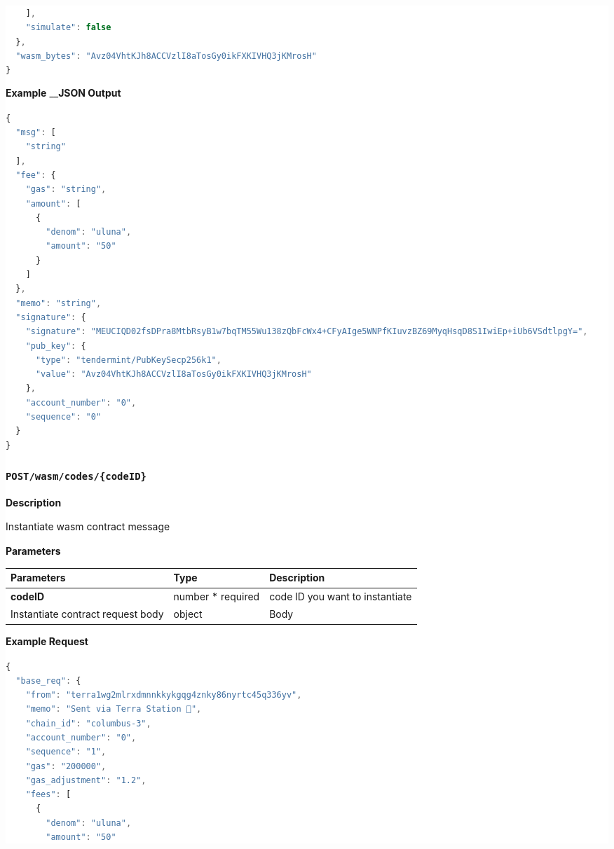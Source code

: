 ```javascript
    ],
    "simulate": false
  },
  "wasm_bytes": "Avz04VhtKJh8ACCVzlI8aTosGy0ikFXKIVHQ3jKMrosH"
}
```

**Example** \_\_**JSON Output**

```javascript
{
  "msg": [
    "string"
  ],
  "fee": {
    "gas": "string",
    "amount": [
      {
        "denom": "uluna",
        "amount": "50"
      }
    ]
  },
  "memo": "string",
  "signature": {
    "signature": "MEUCIQD02fsDPra8MtbRsyB1w7bqTM55Wu138zQbFcWx4+CFyAIge5WNPfKIuvzBZ69MyqHsqD8S1IwiEp+iUb6VSdtlpgY=",
    "pub_key": {
      "type": "tendermint/PubKeySecp256k1",
      "value": "Avz04VhtKJh8ACCVzlI8aTosGy0ikFXKIVHQ3jKMrosH"
    },
    "account_number": "0",
    "sequence": "0"
  }
}
```

### `POST/wasm/codes/{codeID}`

**Description**

Instantiate wasm contract message

**Parameters**

| **Parameters** | Type | Description |
| :--- | :--- | :--- |
| **codeID** | number \* required | code ID you want to instantiate |
| Instantiate contract request body | object | Body |

**Example Request**

```javascript
{
  "base_req": {
    "from": "terra1wg2mlrxdmnnkkykgqg4znky86nyrtc45q336yv",
    "memo": "Sent via Terra Station 🚀",
    "chain_id": "columbus-3",
    "account_number": "0",
    "sequence": "1",
    "gas": "200000",
    "gas_adjustment": "1.2",
    "fees": [
      {
        "denom": "uluna",
        "amount": "50"
```